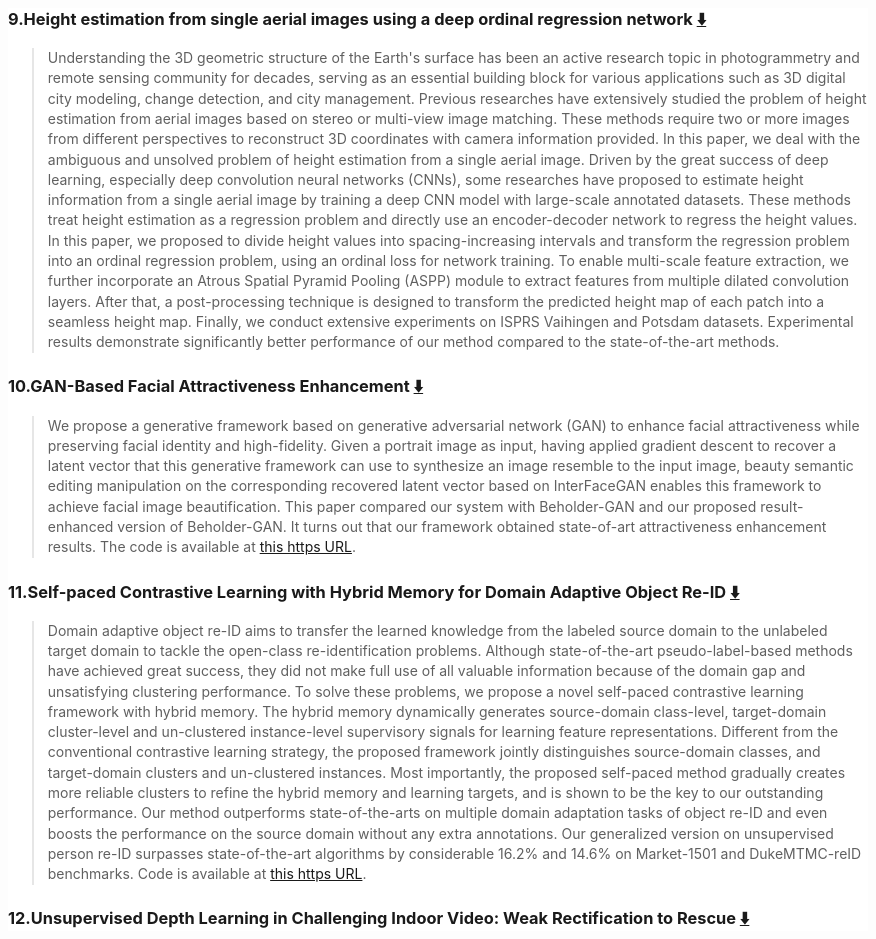 ### 9.Height estimation from single aerial images using a deep ordinal regression network  [ :arrow_down: ](https://arxiv.org/pdf/2006.02801.pdf)
>  Understanding the 3D geometric structure of the Earth's surface has been an active research topic in photogrammetry and remote sensing community for decades, serving as an essential building block for various applications such as 3D digital city modeling, change detection, and city management. Previous researches have extensively studied the problem of height estimation from aerial images based on stereo or multi-view image matching. These methods require two or more images from different perspectives to reconstruct 3D coordinates with camera information provided. In this paper, we deal with the ambiguous and unsolved problem of height estimation from a single aerial image. Driven by the great success of deep learning, especially deep convolution neural networks (CNNs), some researches have proposed to estimate height information from a single aerial image by training a deep CNN model with large-scale annotated datasets. These methods treat height estimation as a regression problem and directly use an encoder-decoder network to regress the height values. In this paper, we proposed to divide height values into spacing-increasing intervals and transform the regression problem into an ordinal regression problem, using an ordinal loss for network training. To enable multi-scale feature extraction, we further incorporate an Atrous Spatial Pyramid Pooling (ASPP) module to extract features from multiple dilated convolution layers. After that, a post-processing technique is designed to transform the predicted height map of each patch into a seamless height map. Finally, we conduct extensive experiments on ISPRS Vaihingen and Potsdam datasets. Experimental results demonstrate significantly better performance of our method compared to the state-of-the-art methods.      
### 10.GAN-Based Facial Attractiveness Enhancement  [ :arrow_down: ](https://arxiv.org/pdf/2006.02766.pdf)
>  We propose a generative framework based on generative adversarial network (GAN) to enhance facial attractiveness while preserving facial identity and high-fidelity. Given a portrait image as input, having applied gradient descent to recover a latent vector that this generative framework can use to synthesize an image resemble to the input image, beauty semantic editing manipulation on the corresponding recovered latent vector based on InterFaceGAN enables this framework to achieve facial image beautification. This paper compared our system with Beholder-GAN and our proposed result-enhanced version of Beholder-GAN. It turns out that our framework obtained state-of-art attractiveness enhancement results. The code is available at <a class="link-external link-https" href="https://github.com/zoezhou1999/BeautifyBasedOnGAN" rel="external noopener nofollow">this https URL</a>.      
### 11.Self-paced Contrastive Learning with Hybrid Memory for Domain Adaptive Object Re-ID  [ :arrow_down: ](https://arxiv.org/pdf/2006.02713.pdf)
>  Domain adaptive object re-ID aims to transfer the learned knowledge from the labeled source domain to the unlabeled target domain to tackle the open-class re-identification problems. Although state-of-the-art pseudo-label-based methods have achieved great success, they did not make full use of all valuable information because of the domain gap and unsatisfying clustering performance. To solve these problems, we propose a novel self-paced contrastive learning framework with hybrid memory. The hybrid memory dynamically generates source-domain class-level, target-domain cluster-level and un-clustered instance-level supervisory signals for learning feature representations. Different from the conventional contrastive learning strategy, the proposed framework jointly distinguishes source-domain classes, and target-domain clusters and un-clustered instances. Most importantly, the proposed self-paced method gradually creates more reliable clusters to refine the hybrid memory and learning targets, and is shown to be the key to our outstanding performance. Our method outperforms state-of-the-arts on multiple domain adaptation tasks of object re-ID and even boosts the performance on the source domain without any extra annotations. Our generalized version on unsupervised person re-ID surpasses state-of-the-art algorithms by considerable 16.2% and 14.6% on Market-1501 and DukeMTMC-reID benchmarks. Code is available at <a class="link-external link-https" href="https://github.com/yxgeee/SpCL" rel="external noopener nofollow">this https URL</a>.      
### 12.Unsupervised Depth Learning in Challenging Indoor Video: Weak Rectification to Rescue  [ :arrow_down: ](https://arxiv.org/pdf/2006.02708.pdf)